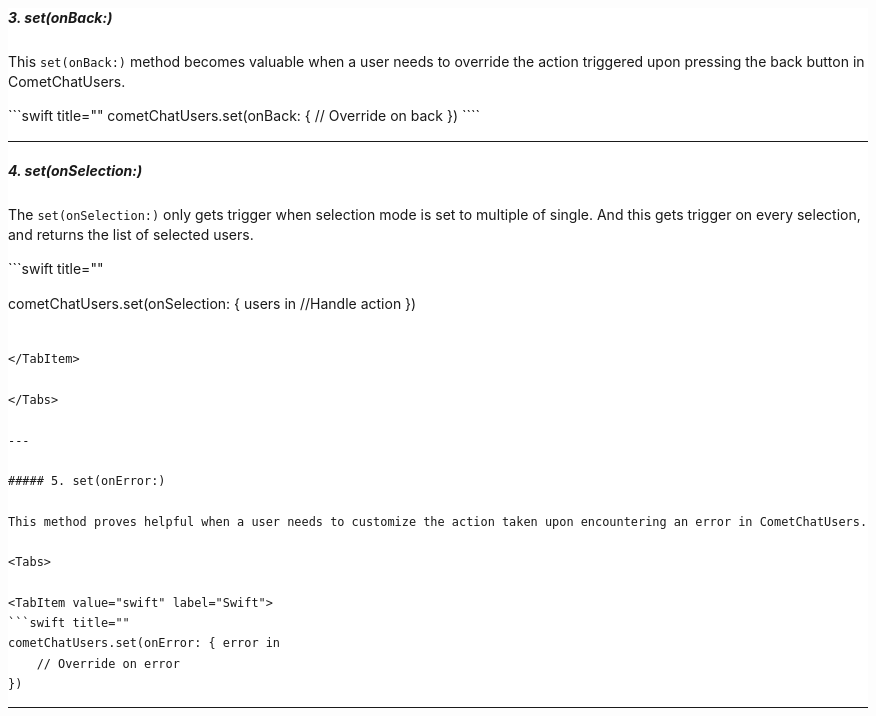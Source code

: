 
##### 3. set(onBack:)

This `set(onBack:)` method becomes valuable when a user needs to override the action triggered upon pressing the back button in CometChatUsers.

<Tabs>

<TabItem value="swift" label="Swift">
```swift title=""
cometChatUsers.set(onBack: {
    // Override on back
})
````

</TabItem>

</Tabs>

---

##### 4. set(onSelection:)

The `set(onSelection:)` only gets trigger when selection mode is set to multiple of single. And this gets trigger on every selection, and returns the list of selected users.

<Tabs>

<TabItem value="swift" label="Swift">
```swift title=""

cometChatUsers.set(onSelection: { users in
     //Handle action
})

````

</TabItem>

</Tabs>

---

##### 5. set(onError:)

This method proves helpful when a user needs to customize the action taken upon encountering an error in CometChatUsers.

<Tabs>

<TabItem value="swift" label="Swift">
```swift title=""
cometChatUsers.set(onError: { error in
    // Override on error
})

````

</TabItem>
</Tabs>

---